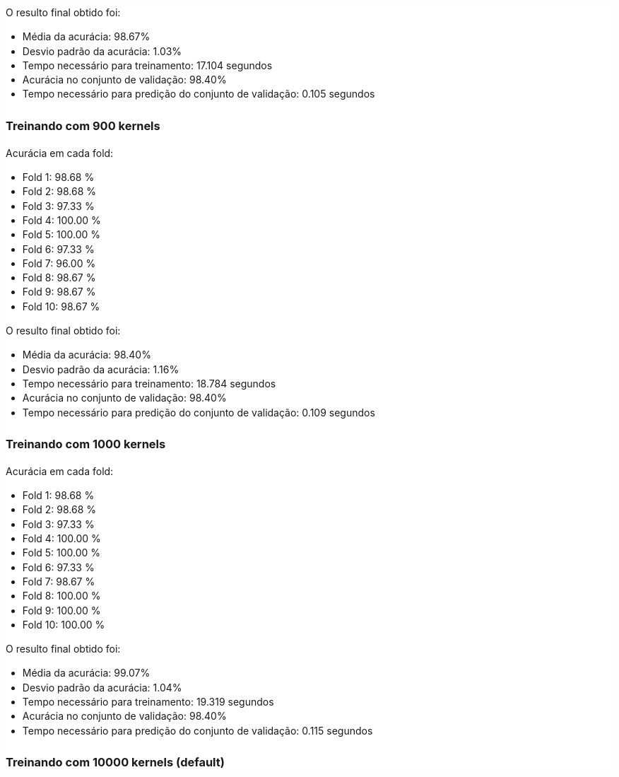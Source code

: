O resulto final obtido foi:

- Média da acurácia: 98.67%
- Desvio padrão da acurácia: 1.03%
- Tempo necessário para treinamento: 17.104 segundos
- Acurácia no conjunto de validação: 98.40%
- Tempo necessário para predição do conjunto de validação: 0.105 segundos

### Treinando com 900 kernels

Acurácia em cada fold:

- Fold 1:  98.68 %
- Fold 2:  98.68 %
- Fold 3:  97.33 %
- Fold 4: 100.00 %
- Fold 5: 100.00 %
- Fold 6:  97.33 %
- Fold 7:  96.00 %
- Fold 8:  98.67 %
- Fold 9:  98.67 %
- Fold 10:  98.67 %

O resulto final obtido foi:

- Média da acurácia: 98.40%
- Desvio padrão da acurácia: 1.16%
- Tempo necessário para treinamento: 18.784 segundos
- Acurácia no conjunto de validação: 98.40%
- Tempo necessário para predição do conjunto de validação: 0.109 segundos

### Treinando com 1000 kernels

Acurácia em cada fold:

- Fold 1:  98.68 %
- Fold 2:  98.68 %
- Fold 3:  97.33 %
- Fold 4: 100.00 %
- Fold 5: 100.00 %
- Fold 6:  97.33 %
- Fold 7:  98.67 %
- Fold 8: 100.00 %
- Fold 9: 100.00 %
- Fold 10: 100.00 %

O resulto final obtido foi:

- Média da acurácia: 99.07%
- Desvio padrão da acurácia: 1.04%
- Tempo necessário para treinamento: 19.319 segundos
- Acurácia no conjunto de validação: 98.40%
- Tempo necessário para predição do conjunto de validação: 0.115 segundos

### Treinando com 10000 kernels (default)
